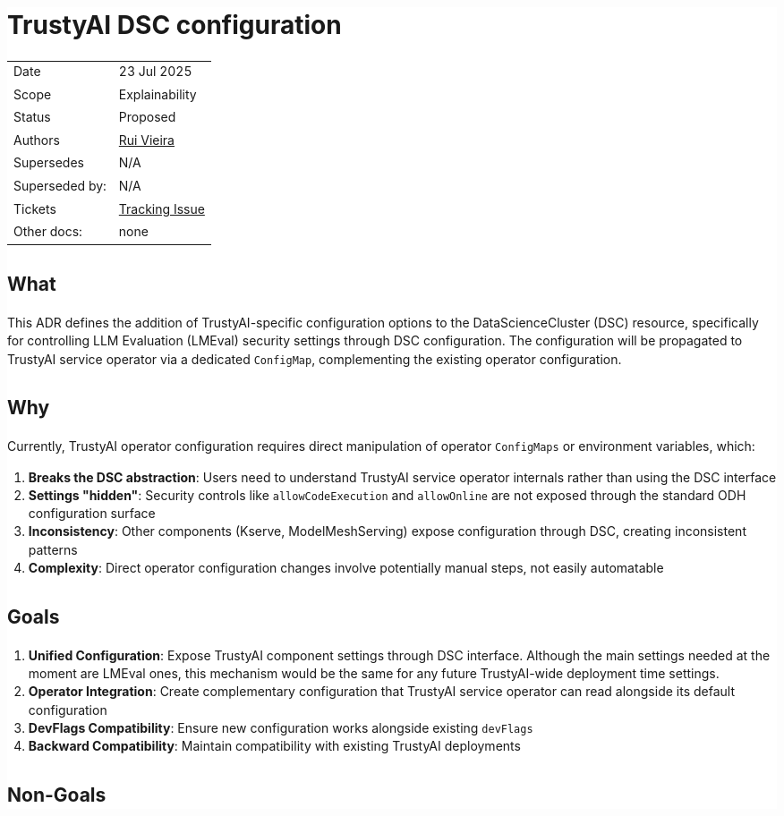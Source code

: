 # TrustyAI DSC configuration

|                |                                                                  |
| -------------- |------------------------------------------------------------------|
| Date           | 23 Jul 2025                                                      |
| Scope          | Explainability                                                   |
| Status         | Proposed                                                         |
| Authors        | [Rui Vieira](@ruivieira)                       |
| Supersedes     | N/A                                                              |
| Superseded by: | N/A                                                              |
| Tickets        | [Tracking Issue](https://issues.redhat.com/browse/RHOAISTRAT-507) |
| Other docs:    | none                                                             |

## What

This ADR defines the addition of TrustyAI-specific configuration options to the DataScienceCluster (DSC) resource, specifically for controlling LLM Evaluation (LMEval) security settings through DSC configuration. The configuration will be propagated to TrustyAI service operator via a dedicated `ConfigMap`, complementing the existing operator configuration.

## Why

Currently, TrustyAI operator configuration requires direct manipulation of operator `ConfigMaps` or environment variables, which:

1. **Breaks the DSC abstraction**: Users need to understand TrustyAI service operator internals rather than using the DSC interface
2. **Settings "hidden"**: Security controls like `allowCodeExecution` and `allowOnline` are not exposed through the standard ODH configuration surface
3. **Inconsistency**: Other components (Kserve, ModelMeshServing) expose configuration through DSC, creating inconsistent patterns
4. **Complexity**: Direct operator configuration changes involve potentially manual steps, not easily automatable

## Goals

1. **Unified Configuration**: Expose TrustyAI component settings through DSC interface. Although the main settings needed at the moment are LMEval ones, this mechanism would be the same for any future TrustyAI-wide deployment time settings.
2. **Operator Integration**: Create complementary configuration that TrustyAI service operator can read alongside its default configuration
3. **DevFlags Compatibility**: Ensure new configuration works alongside existing `devFlags`
4. **Backward Compatibility**: Maintain compatibility with existing TrustyAI deployments

## Non-Goals
